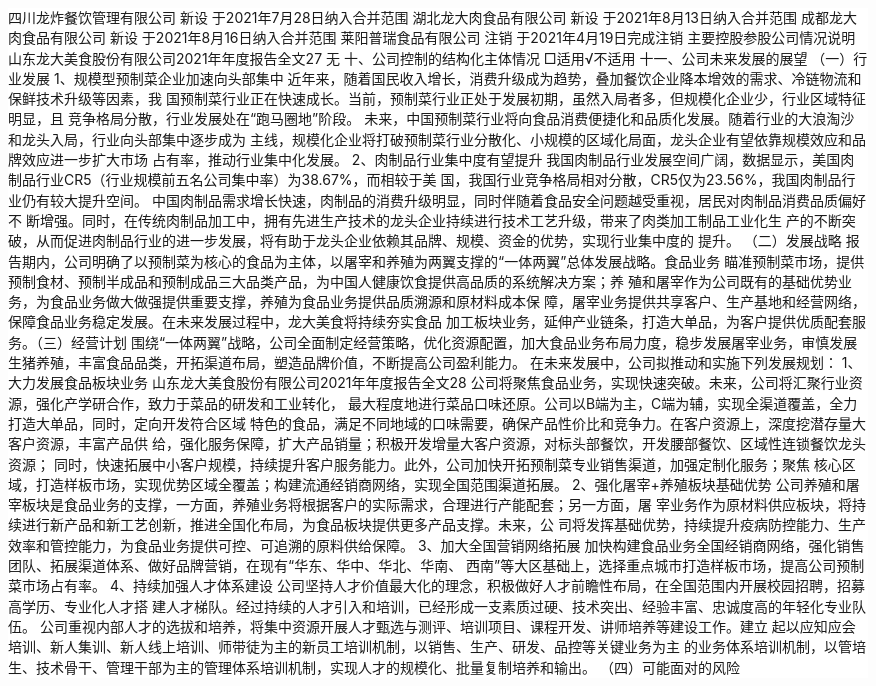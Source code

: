 四川龙炸餐饮管理有限公司
新设
于2021年7月28日纳入合并范围
湖北龙大肉食品有限公司
新设
于2021年8月13日纳入合并范围
成都龙大肉食品有限公司
新设
于2021年8月16日纳入合并范围
莱阳普瑞食品有限公司
注销
于2021年4月19日完成注销
主要控股参股公司情况说明
山东龙大美食股份有限公司2021年年度报告全文27
无
十、公司控制的结构化主体情况
□适用√不适用
十一、公司未来发展的展望
（一）行业发展
1、规模型预制菜企业加速向头部集中
近年来，随着国民收入增长，消费升级成为趋势，叠加餐饮企业降本增效的需求、冷链物流和保鲜技术升级等因素，我
国预制菜行业正在快速成长。当前，预制菜行业正处于发展初期，虽然入局者多，但规模化企业少，行业区域特征明显，且
竞争格局分散，行业发展处在“跑马圈地”阶段。
未来，中国预制菜行业将向食品消费便捷化和品质化发展。随着行业的大浪淘沙和龙头入局，行业向头部集中逐步成为
主线，规模化企业将打破预制菜行业分散化、小规模的区域化局面，龙头企业有望依靠规模效应和品牌效应进一步扩大市场
占有率，推动行业集中化发展。
2、肉制品行业集中度有望提升
我国肉制品行业发展空间广阔，数据显示，美国肉制品行业CR5（行业规模前五名公司集中率）为38.67%，而相较于美
国，我国行业竞争格局相对分散，CR5仅为23.56%，我国肉制品行业仍有较大提升空间。
中国肉制品需求增长快速，肉制品的消费升级明显，同时伴随着食品安全问题越受重视，居民对肉制品消费品质偏好不
断增强。同时，在传统肉制品加工中，拥有先进生产技术的龙头企业持续进行技术工艺升级，带来了肉类加工制品工业化生
产的不断突破，从而促进肉制品行业的进一步发展，将有助于龙头企业依赖其品牌、规模、资金的优势，实现行业集中度的
提升。
（二）发展战略
报告期内，公司明确了以预制菜为核心的食品为主体，以屠宰和养殖为两翼支撑的“一体两翼”总体发展战略。食品业务
瞄准预制菜市场，提供预制食材、预制半成品和预制成品三大品类产品，为中国人健康饮食提供高品质的系统解决方案；养
殖和屠宰作为公司既有的基础优势业务，为食品业务做大做强提供重要支撑，养殖为食品业务提供品质溯源和原材料成本保
障，屠宰业务提供共享客户、生产基地和经营网络，保障食品业务稳定发展。在未来发展过程中，龙大美食将持续夯实食品
加工板块业务，延伸产业链条，打造大单品，为客户提供优质配套服务。（三）经营计划
围绕“一体两翼”战略，公司全面制定经营策略，优化资源配置，加大食品业务布局力度，稳步发展屠宰业务，审慎发展
生猪养殖，丰富食品品类，开拓渠道布局，塑造品牌价值，不断提高公司盈利能力。
在未来发展中，公司拟推动和实施下列发展规划：
1、大力发展食品板块业务
山东龙大美食股份有限公司2021年年度报告全文28
公司将聚焦食品业务，实现快速突破。未来，公司将汇聚行业资源，强化产学研合作，致力于菜品的研发和工业转化，
最大程度地进行菜品口味还原。公司以B端为主，C端为辅，实现全渠道覆盖，全力打造大单品，同时，定向开发符合区域
特色的食品，满足不同地域的口味需要，确保产品性价比和竞争力。在客户资源上，深度挖潜存量大客户资源，丰富产品供
给，强化服务保障，扩大产品销量；积极开发增量大客户资源，对标头部餐饮，开发腰部餐饮、区域性连锁餐饮龙头资源；
同时，快速拓展中小客户规模，持续提升客户服务能力。此外，公司加快开拓预制菜专业销售渠道，加强定制化服务；聚焦
核心区域，打造样板市场，实现优势区域全覆盖；构建流通经销商网络，实现全国范围渠道拓展。
2、强化屠宰+养殖板块基础优势
公司养殖和屠宰板块是食品业务的支撑，一方面，养殖业务将根据客户的实际需求，合理进行产能配套；另一方面，屠
宰业务作为原材料供应板块，将持续进行新产品和新工艺创新，推进全国化布局，为食品板块提供更多产品支撑。未来，公
司将发挥基础优势，持续提升疫病防控能力、生产效率和管控能力，为食品业务提供可控、可追溯的原料供给保障。
3、加大全国营销网络拓展
加快构建食品业务全国经销商网络，强化销售团队、拓展渠道体系、做好品牌营销，在现有“华东、华中、华北、华南、
西南”等大区基础上，选择重点城市打造样板市场，提高公司预制菜市场占有率。
4、持续加强人才体系建设
公司坚持人才价值最大化的理念，积极做好人才前瞻性布局，在全国范围内开展校园招聘，招募高学历、专业化人才搭
建人才梯队。经过持续的人才引入和培训，已经形成一支素质过硬、技术突出、经验丰富、忠诚度高的年轻化专业队伍。
公司重视内部人才的选拔和培养，将集中资源开展人才甄选与测评、培训项目、课程开发、讲师培养等建设工作。建立
起以应知应会培训、新人集训、新人线上培训、师带徒为主的新员工培训机制，以销售、生产、研发、品控等关键业务为主
的业务体系培训机制，以管培生、技术骨干、管理干部为主的管理体系培训机制，实现人才的规模化、批量复制培养和输出。
（四）可能面对的风险